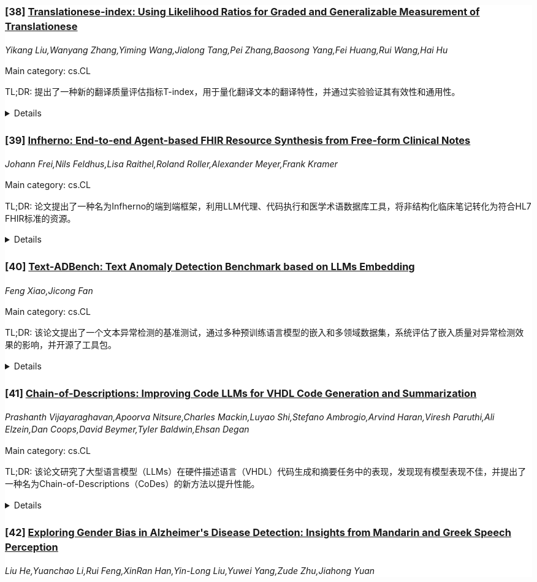 
### [38] [Translationese-index: Using Likelihood Ratios for Graded and Generalizable Measurement of Translationese](https://arxiv.org/abs/2507.12260)
*Yikang Liu,Wanyang Zhang,Yiming Wang,Jialong Tang,Pei Zhang,Baosong Yang,Fei Huang,Rui Wang,Hai Hu*

Main category: cs.CL

TL;DR: 提出了一种新的翻译质量评估指标T-index，用于量化翻译文本的翻译特性，并通过实验验证其有效性和通用性。


<details><summary>Details</summary></details>


### [39] [Infherno: End-to-end Agent-based FHIR Resource Synthesis from Free-form Clinical Notes](https://arxiv.org/abs/2507.12261)
*Johann Frei,Nils Feldhus,Lisa Raithel,Roland Roller,Alexander Meyer,Frank Kramer*

Main category: cs.CL

TL;DR: 论文提出了一种名为Infherno的端到端框架，利用LLM代理、代码执行和医学术语数据库工具，将非结构化临床笔记转化为符合HL7 FHIR标准的资源。


<details><summary>Details</summary></details>


### [40] [Text-ADBench: Text Anomaly Detection Benchmark based on LLMs Embedding](https://arxiv.org/abs/2507.12295)
*Feng Xiao,Jicong Fan*

Main category: cs.CL

TL;DR: 该论文提出了一个文本异常检测的基准测试，通过多种预训练语言模型的嵌入和多领域数据集，系统评估了嵌入质量对异常检测效果的影响，并开源了工具包。


<details><summary>Details</summary></details>


### [41] [Chain-of-Descriptions: Improving Code LLMs for VHDL Code Generation and Summarization](https://arxiv.org/abs/2507.12308)
*Prashanth Vijayaraghavan,Apoorva Nitsure,Charles Mackin,Luyao Shi,Stefano Ambrogio,Arvind Haran,Viresh Paruthi,Ali Elzein,Dan Coops,David Beymer,Tyler Baldwin,Ehsan Degan*

Main category: cs.CL

TL;DR: 该论文研究了大型语言模型（LLMs）在硬件描述语言（VHDL）代码生成和摘要任务中的表现，发现现有模型表现不佳，并提出了一种名为Chain-of-Descriptions（CoDes）的新方法以提升性能。


<details><summary>Details</summary></details>


### [42] [Exploring Gender Bias in Alzheimer's Disease Detection: Insights from Mandarin and Greek Speech Perception](https://arxiv.org/abs/2507.12356)
*Liu He,Yuanchao Li,Rui Feng,XinRan Han,Yin-Long Liu,Yuwei Yang,Zude Zhu,Jiahong Yuan*
